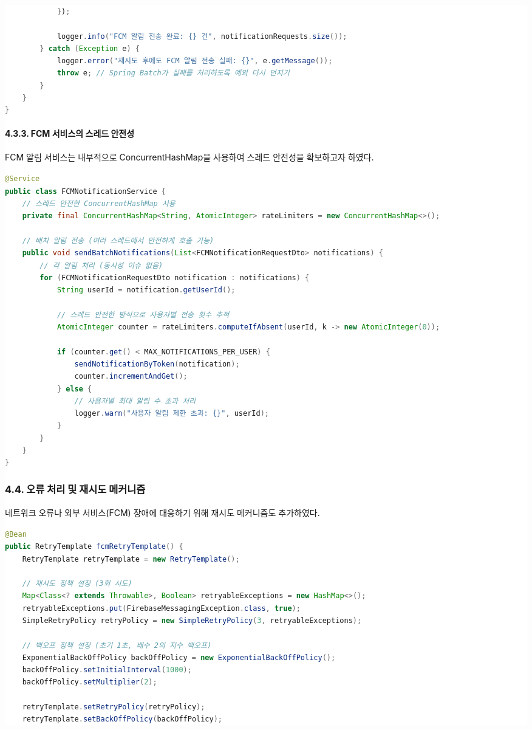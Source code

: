 ```java
            });
            
            logger.info("FCM 알림 전송 완료: {} 건", notificationRequests.size());
        } catch (Exception e) {
            logger.error("재시도 후에도 FCM 알림 전송 실패: {}", e.getMessage());
            throw e; // Spring Batch가 실패를 처리하도록 예외 다시 던지기
        }
    }
}
```

#### 4.3.3. FCM 서비스의 스레드 안전성

FCM 알림 서비스는 내부적으로 ConcurrentHashMap을 사용하여 스레드 안전성을 확보하고자 하였다.

```java
@Service
public class FCMNotificationService {
    // 스레드 안전한 ConcurrentHashMap 사용
    private final ConcurrentHashMap<String, AtomicInteger> rateLimiters = new ConcurrentHashMap<>();
    
    // 배치 알림 전송 (여러 스레드에서 안전하게 호출 가능)
    public void sendBatchNotifications(List<FCMNotificationRequestDto> notifications) {
        // 각 알림 처리 (동시성 이슈 없음)
        for (FCMNotificationRequestDto notification : notifications) {
            String userId = notification.getUserId();
            
            // 스레드 안전한 방식으로 사용자별 전송 횟수 추적
            AtomicInteger counter = rateLimiters.computeIfAbsent(userId, k -> new AtomicInteger(0));
            
            if (counter.get() < MAX_NOTIFICATIONS_PER_USER) {
                sendNotificationByToken(notification);
                counter.incrementAndGet();
            } else {
                // 사용자별 최대 알림 수 초과 처리
                logger.warn("사용자 알림 제한 초과: {}", userId);
            }
        }
    }
}
```

### 4.4. 오류 처리 및 재시도 메커니즘

네트워크 오류나 외부 서비스(FCM) 장애에 대응하기 위해 재시도 메커니즘도 추가하였다.

```java
@Bean
public RetryTemplate fcmRetryTemplate() {
    RetryTemplate retryTemplate = new RetryTemplate();
    
    // 재시도 정책 설정 (3회 시도)
    Map<Class<? extends Throwable>, Boolean> retryableExceptions = new HashMap<>();
    retryableExceptions.put(FirebaseMessagingException.class, true);
    SimpleRetryPolicy retryPolicy = new SimpleRetryPolicy(3, retryableExceptions);
    
    // 백오프 정책 설정 (초기 1초, 배수 2의 지수 백오프)
    ExponentialBackOffPolicy backOffPolicy = new ExponentialBackOffPolicy();
    backOffPolicy.setInitialInterval(1000);
    backOffPolicy.setMultiplier(2);
    
    retryTemplate.setRetryPolicy(retryPolicy);
    retryTemplate.setBackOffPolicy(backOffPolicy);
```
